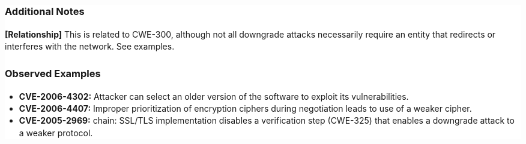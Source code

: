 
### Additional Notes
**[Relationship]** This is related to CWE-300, although not all downgrade attacks necessarily require an entity that redirects or interferes with the network. See examples.



### Observed Examples
- **CVE-2006-4302:** Attacker can select an older version of the software to exploit its vulnerabilities.
- **CVE-2006-4407:** Improper prioritization of encryption ciphers during negotiation leads to use of a weaker cipher.
- **CVE-2005-2969:** chain: SSL/TLS implementation disables a verification step (CWE-325) that enables a downgrade attack to a weaker protocol.

